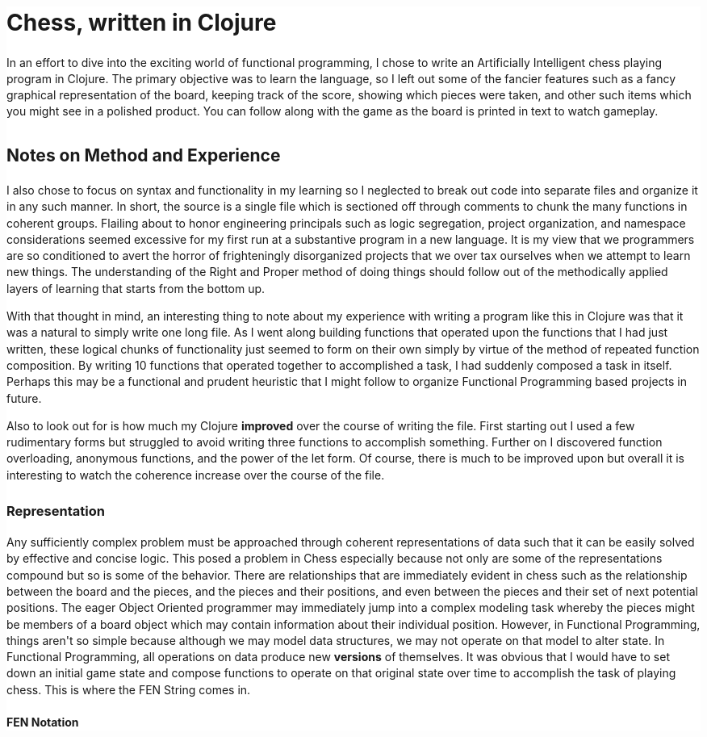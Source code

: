 # Chess, written in Clojure

In an effort to dive into the exciting world of functional programming, I chose to write an Artificially Intelligent chess playing program in Clojure. The primary objective was to learn the language, so I left out some of the fancier features such as a fancy graphical representation of the board, keeping track of the score, showing which pieces were taken, and other such items which you might see in a polished product. You can follow along with the game as the board is printed in text to watch gameplay. 

## Notes on Method and Experience

I also chose to focus on syntax and functionality in my learning so I neglected to break out code into separate files and organize it in any such manner. In short, the source is a single file which is sectioned off through comments to chunk the many functions in coherent groups. Flailing about to honor engineering principals such as logic segregation, project organization, and namespace considerations seemed excessive for my first run at a substantive program in a new language. It is my view that we programmers are so conditioned to avert the horror of frighteningly disorganized projects that we over tax ourselves when we attempt to learn new things. The understanding of the Right and Proper method of doing things should follow out of the methodically applied layers of learning that starts from the bottom up.

With that thought in mind, an interesting thing to note about my experience with writing a program like this in Clojure was that it was a natural to simply write one long file. As I went along building functions that operated upon the functions that I had just written, these logical chunks of functionality just seemed to form on their own simply by virtue of the method of repeated function composition. By writing 10 functions that operated together to accomplished a task, I had suddenly composed a task in itself. Perhaps this may be a functional and prudent heuristic that I might follow to organize Functional Programming based projects in future.

Also to look out for is how much my Clojure **improved** over the course of writing the file. First starting out I used a few rudimentary forms but struggled to avoid writing three functions to accomplish something. Further on I discovered function overloading, anonymous functions, and the power of the let form. Of course, there is much to be improved upon but overall it is interesting to watch the coherence increase over the course of the file.

### Representation

Any sufficiently complex problem must be approached through coherent representations of data such that it can be easily solved by effective and concise logic. This posed a problem in Chess especially because not only are some of the representations compound but so is some of the behavior. There are relationships that are immediately evident in chess such as the relationship between the board and the pieces, and the pieces and their positions, and even between the pieces and their set of next potential positions. The eager Object Oriented programmer may immediately jump into a complex modeling task whereby the pieces might be members of a board object which may contain information about their individual position. However, in Functional Programming, things aren't so simple because although we may model data structures, we may not operate on that model to alter state. In Functional Programming, all operations on data produce new **versions** of themselves. It was obvious that I would have to set down an initial game state and compose functions to operate on that original state over time to accomplish the task of playing chess. This is where the FEN String comes in.

#### FEN Notation
